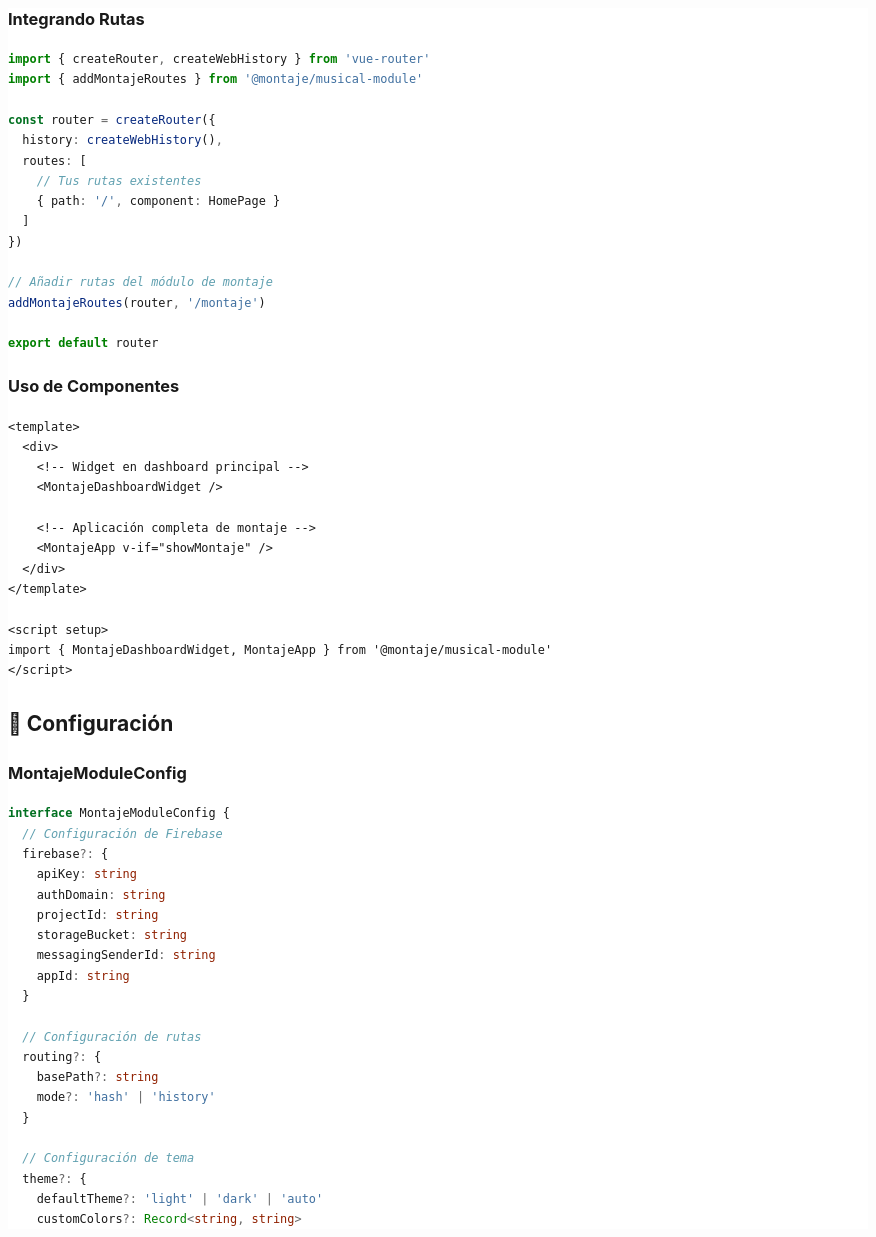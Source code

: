 ### Integrando Rutas

```typescript
import { createRouter, createWebHistory } from 'vue-router'
import { addMontajeRoutes } from '@montaje/musical-module'

const router = createRouter({
  history: createWebHistory(),
  routes: [
    // Tus rutas existentes
    { path: '/', component: HomePage }
  ]
})

// Añadir rutas del módulo de montaje
addMontajeRoutes(router, '/montaje')

export default router
```

### Uso de Componentes

```vue
<template>
  <div>
    <!-- Widget en dashboard principal -->
    <MontajeDashboardWidget />
    
    <!-- Aplicación completa de montaje -->
    <MontajeApp v-if="showMontaje" />
  </div>
</template>

<script setup>
import { MontajeDashboardWidget, MontajeApp } from '@montaje/musical-module'
</script>
```

## 🔧 Configuración

### MontajeModuleConfig

```typescript
interface MontajeModuleConfig {
  // Configuración de Firebase
  firebase?: {
    apiKey: string
    authDomain: string
    projectId: string
    storageBucket: string
    messagingSenderId: string
    appId: string
  }
  
  // Configuración de rutas
  routing?: {
    basePath?: string
    mode?: 'hash' | 'history'
  }
  
  // Configuración de tema
  theme?: {
    defaultTheme?: 'light' | 'dark' | 'auto'
    customColors?: Record<string, string>
```
